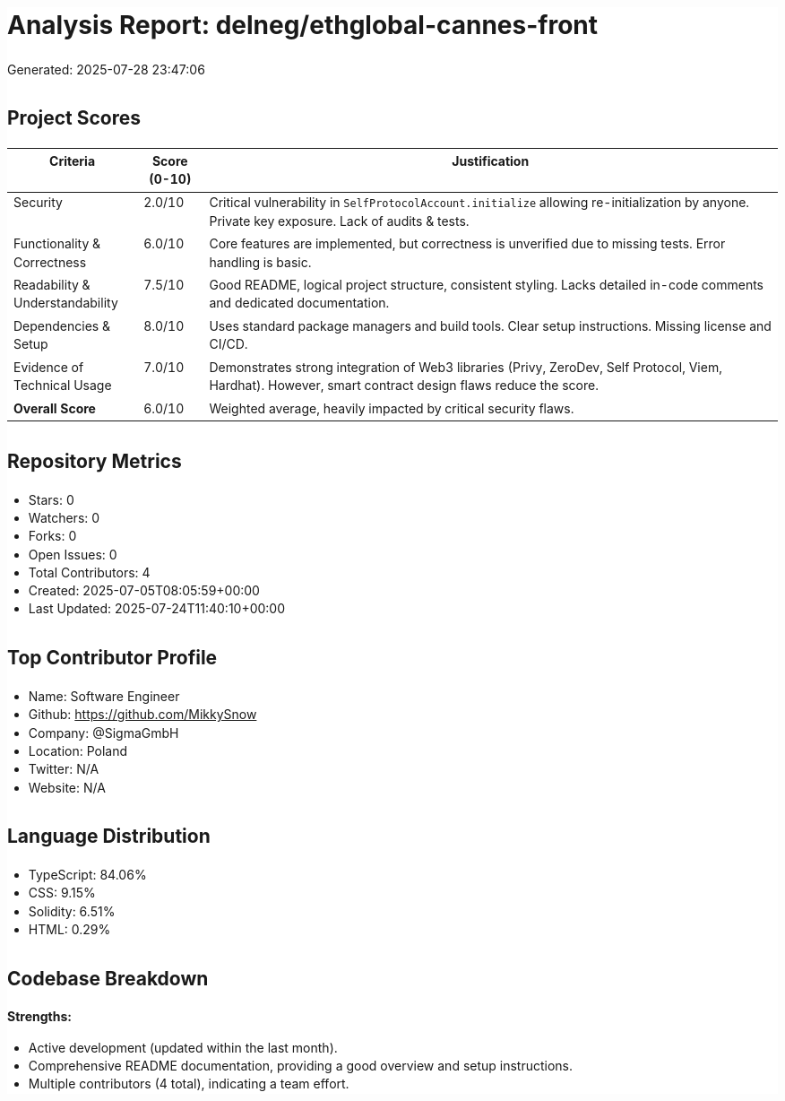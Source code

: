 # Analysis Report: delneg/ethglobal-cannes-front

Generated: 2025-07-28 23:47:06

## Project Scores

| Criteria | Score (0-10) | Justification |
|----------|--------------|---------------|
| Security | 2.0/10 | Critical vulnerability in `SelfProtocolAccount.initialize` allowing re-initialization by anyone. Private key exposure. Lack of audits & tests. |
| Functionality & Correctness | 6.0/10 | Core features are implemented, but correctness is unverified due to missing tests. Error handling is basic. |
| Readability & Understandability | 7.5/10 | Good README, logical project structure, consistent styling. Lacks detailed in-code comments and dedicated documentation. |
| Dependencies & Setup | 8.0/10 | Uses standard package managers and build tools. Clear setup instructions. Missing license and CI/CD. |
| Evidence of Technical Usage | 7.0/10 | Demonstrates strong integration of Web3 libraries (Privy, ZeroDev, Self Protocol, Viem, Hardhat). However, smart contract design flaws reduce the score. |
| **Overall Score** | 6.0/10 | Weighted average, heavily impacted by critical security flaws. |

## Repository Metrics
- Stars: 0
- Watchers: 0
- Forks: 0
- Open Issues: 0
- Total Contributors: 4
- Created: 2025-07-05T08:05:59+00:00
- Last Updated: 2025-07-24T11:40:10+00:00

## Top Contributor Profile
- Name: Software Engineer
- Github: https://github.com/MikkySnow
- Company: @SigmaGmbH
- Location: Poland
- Twitter: N/A
- Website: N/A

## Language Distribution
- TypeScript: 84.06%
- CSS: 9.15%
- Solidity: 6.51%
- HTML: 0.29%

## Codebase Breakdown
**Strengths:**
- Active development (updated within the last month).
- Comprehensive README documentation, providing a good overview and setup instructions.
- Multiple contributors (4 total), indicating a team effort.
